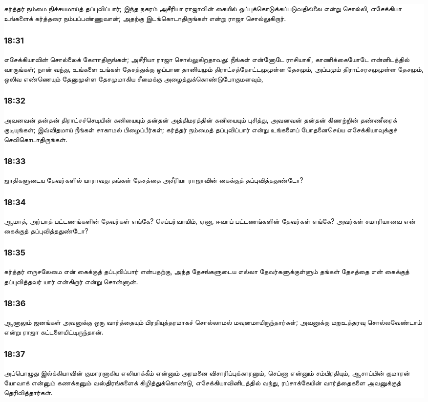 கர்த்தர் நம்மை நிச்சயமாய்த் தப்புவிப்பார்; இந்த நகரம் அசீரியா ராஜாவின் கையில் ஒப்புக்கொடுக்கப்படுவதில்லை என்று சொல்லி, எசேக்கியா உங்களைக் கர்த்தரை நம்பப்பண்ணுவான்; அதற்கு இடங்கொடாதிருங்கள் என்று ராஜா சொல்லுகிறார்.

###  18:31

எசேக்கியாவின் சொல்லைக் கேளாதிருங்கள்; அசீரியா ராஜா சொல்லுகிறதாவது: நீங்கள் என்னோடே ராசியாகி, காணிக்கையோடே என்னிடத்தில் வாருங்கள்; நான் வந்து, உங்களை உங்கள் தேசத்துக்கு ஒப்பான தானியமும் திராட்சத்தோட்டமுமுள்ள தேசமும், அப்பமும் திராட்சரசமுமுள்ள தேசமும், ஒலிவ எண்ணெயும் தேனுமுள்ள தேசமுமாகிய சீமைக்கு அழைத்துக்கொண்டுபோகுமளவும்,

###  18:32

அவனவன் தன்தன் திராட்சச்செடியின் கனியையும் தன்தன் அத்திமரத்தின் கனியையும் புசித்து, அவனவன் தன்தன் கிணற்றின் தண்ணீரைக் குடியுங்கள்; இவ்விதமாய் நீங்கள் சாகாமல் பிழைப்பீர்கள்; கர்த்தர் நம்மைத் தப்புவிப்பார் என்று உங்களைப் போதனைசெய்ய எசேக்கியாவுக்குச் செவிகொடாதிருங்கள்.

###  18:33

ஜாதிகளுடைய தேவர்களில் யாராவது தங்கள் தேசத்தை அசீரியா ராஜாவின் கைக்குத் தப்புவித்ததுண்டோ?

###  18:34

ஆமாத், அர்பாத் பட்டணங்களின் தேவர்கள் எங்கே? செப்பர்வாயிம், ஏனா, ஈவாப் பட்டணங்களின் தேவர்கள் எங்கே? அவர்கள் சமாரியாவை என் கைக்குத் தப்புவித்ததுண்டோ?

###  18:35

கர்த்தர் எருசலேமை என் கைக்குத் தப்புவிப்பார் என்பதற்கு, அந்த தேசங்களுடைய எல்லா தேவர்களுக்குள்ளும் தங்கள் தேசத்தை என் கைக்குத் தப்புவித்தவர் யார் என்கிறார் என்று சொன்னான்.

###  18:36

ஆனாலும் ஜனங்கள் அவனுக்கு ஒரு வார்த்தையும் பிரதியுத்தரமாகச் சொல்லாமல் மவுனமாயிருந்தார்கள்; அவனுக்கு மறுஉத்தரவு சொல்லவேண்டாம் என்று ராஜா கட்டளையிட்டிருந்தான்.

###  18:37

அப்பொழுது இல்க்கியாவின் குமாரனாகிய எலியாக்கீம் என்னும் அரமனை விசாரிப்புக்காரனும், செப்னா என்னும் சம்பிரதியும், ஆசாப்பின் குமாரன் யோவாக் என்னும் கணக்கனும் வஸ்திரங்களைக் கிழித்துக்கொண்டு, எசேக்கியாவினிடத்தில் வந்து, ரப்சாக்கேயின் வார்த்தைகளை அவனுக்குத் தெரிவித்தார்கள்.

